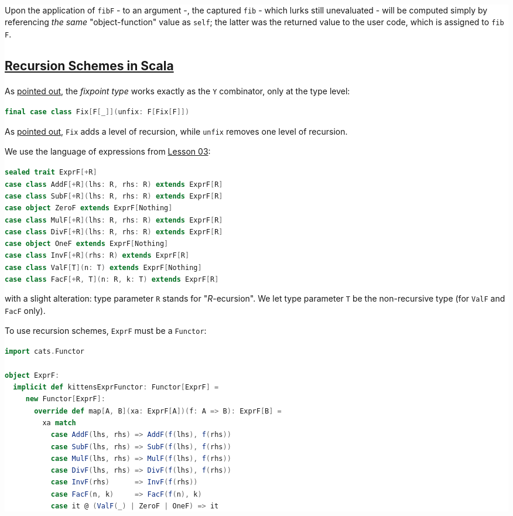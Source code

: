 Upon the application of `fibF` - to an argument -, the captured `fib` - which lurks still unevaluated - will be computed
simply by referencing _the same_ "object-function" value as `self`; the latter was the returned value to the user code, which
is assigned to `fibF`.

[Recursion Schemes in Scala](https://free.cofree.io/2017/11/13/recursion)
-------------------------------------------------------------------------

As [pointed out](https://free.cofree.io/2017/11/13/recursion#fixpoint-type), the _fixpoint type_ works exactly as the `Y`
combinator, only at the type level:

```Scala
final case class Fix[F[_]](unfix: F[Fix[F]])
```

As [pointed out](https://jtobin.io/practical-recursion-schemes#a-short-digression-on-fix), `Fix` adds a level of recursion,
while `unfix` removes one level of recursion.

We use the language of expressions from [Lesson 03](https://github.com/sjbiaga/kittens/blob/main/expr-01-trait/README.md):

```Scala
sealed trait ExprF[+R]
case class AddF[+R](lhs: R, rhs: R) extends ExprF[R]
case class SubF[+R](lhs: R, rhs: R) extends ExprF[R]
case object ZeroF extends ExprF[Nothing]
case class MulF[+R](lhs: R, rhs: R) extends ExprF[R]
case class DivF[+R](lhs: R, rhs: R) extends ExprF[R]
case object OneF extends ExprF[Nothing]
case class InvF[+R](rhs: R) extends ExprF[R]
case class ValF[T](n: T) extends ExprF[Nothing]
case class FacF[+R, T](n: R, k: T) extends ExprF[R]
```

with a slight alteration: type parameter `R` stands for "_R_-ecursion". We let type parameter `T` be the non-recursive type
(for `ValF` and `FacF` only).

To use recursion schemes, `ExprF` must be a `Functor`:

```Scala
import cats.Functor

object ExprF:
  implicit def kittensExprFunctor: Functor[ExprF] =
     new Functor[ExprF]:
       override def map[A, B](xa: ExprF[A])(f: A => B): ExprF[B] =
         xa match
           case AddF(lhs, rhs) => AddF(f(lhs), f(rhs))
           case SubF(lhs, rhs) => SubF(f(lhs), f(rhs))
           case MulF(lhs, rhs) => MulF(f(lhs), f(rhs))
           case DivF(lhs, rhs) => DivF(f(lhs), f(rhs))
           case InvF(rhs)      => InvF(f(rhs))
           case FacF(n, k)     => FacF(f(n), k)
           case it @ (ValF(_) | ZeroF | OneF) => it
```
